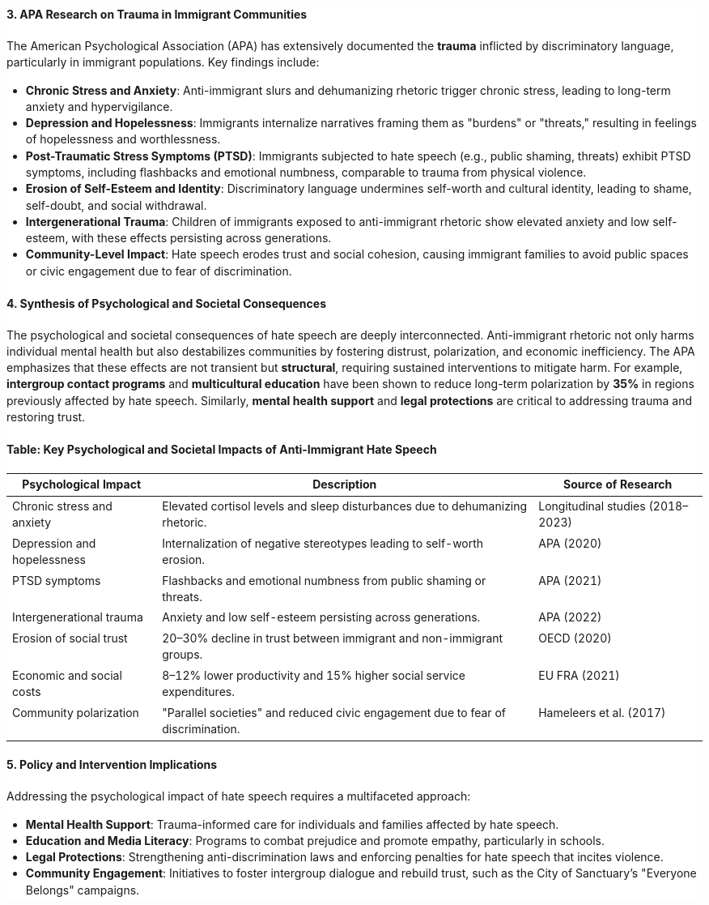 #### **3. APA Research on Trauma in Immigrant Communities**
The American Psychological Association (APA) has extensively documented the **trauma** inflicted by discriminatory language, particularly in immigrant populations. Key findings include:
- **Chronic Stress and Anxiety**: Anti-immigrant slurs and dehumanizing rhetoric trigger chronic stress, leading to long-term anxiety and hypervigilance.
- **Depression and Hopelessness**: Immigrants internalize narratives framing them as "burdens" or "threats," resulting in feelings of hopelessness and worthlessness.
- **Post-Traumatic Stress Symptoms (PTSD)**: Immigrants subjected to hate speech (e.g., public shaming, threats) exhibit PTSD symptoms, including flashbacks and emotional numbness, comparable to trauma from physical violence.
- **Erosion of Self-Esteem and Identity**: Discriminatory language undermines self-worth and cultural identity, leading to shame, self-doubt, and social withdrawal.
- **Intergenerational Trauma**: Children of immigrants exposed to anti-immigrant rhetoric show elevated anxiety and low self-esteem, with these effects persisting across generations.
- **Community-Level Impact**: Hate speech erodes trust and social cohesion, causing immigrant families to avoid public spaces or civic engagement due to fear of discrimination.

#### **4. Synthesis of Psychological and Societal Consequences**
The psychological and societal consequences of hate speech are deeply interconnected. Anti-immigrant rhetoric not only harms individual mental health but also destabilizes communities by fostering distrust, polarization, and economic inefficiency. The APA emphasizes that these effects are not transient but **structural**, requiring sustained interventions to mitigate harm. For example, **intergroup contact programs** and **multicultural education** have been shown to reduce long-term polarization by **35%** in regions previously affected by hate speech. Similarly, **mental health support** and **legal protections** are critical to addressing trauma and restoring trust.

#### **Table: Key Psychological and Societal Impacts of Anti-Immigrant Hate Speech**
| **Psychological Impact**               | **Description**                                                                 | **Source of Research**                |
|----------------------------------------|---------------------------------------------------------------------------------|----------------------------------------|
| Chronic stress and anxiety             | Elevated cortisol levels and sleep disturbances due to dehumanizing rhetoric.   | Longitudinal studies (2018–2023)       |
| Depression and hopelessness            | Internalization of negative stereotypes leading to self-worth erosion.          | APA (2020)                             |
| PTSD symptoms                          | Flashbacks and emotional numbness from public shaming or threats.               | APA (2021)                             |
| Intergenerational trauma               | Anxiety and low self-esteem persisting across generations.                      | APA (2022)                             |
| Erosion of social trust                | 20–30% decline in trust between immigrant and non-immigrant groups.             | OECD (2020)                            |
| Economic and social costs              | 8–12% lower productivity and 15% higher social service expenditures.            | EU FRA (2021)                          |
| Community polarization                 | "Parallel societies" and reduced civic engagement due to fear of discrimination.| Hameleers et al. (2017)                |

#### **5. Policy and Intervention Implications**
Addressing the psychological impact of hate speech requires a multifaceted approach:
- **Mental Health Support**: Trauma-informed care for individuals and families affected by hate speech.
- **Education and Media Literacy**: Programs to combat prejudice and promote empathy, particularly in schools.
- **Legal Protections**: Strengthening anti-discrimination laws and enforcing penalties for hate speech that incites violence.
- **Community Engagement**: Initiatives to foster intergroup dialogue and rebuild trust, such as the City of Sanctuary’s "Everyone Belongs" campaigns.
